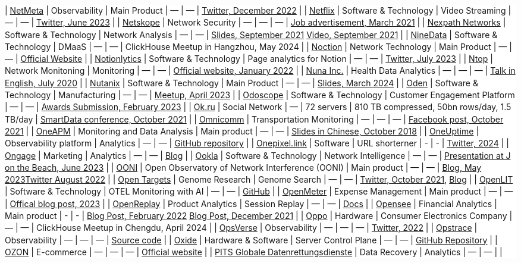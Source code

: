 | [NetMeta](https://github.com/monogon-dev/NetMeta/blob/main/README.md) | Observability | Main Product | — | — | [Twitter, December 2022](https://twitter.com/leolukde/status/1605643470239977475) |
| [Netflix](https://www.netflix.com/) | Software & Technology | Video Streaming | — | — | [Twitter, June 2023](https://twitter.com/clickhousedb/status/1673803621220360193) |
| [Netskope](https://www.netskope.com/) | Network Security | — | — | — | [Job advertisement, March 2021](https://www.mendeley.com/careers/job/senior-software-developer-backend-developer-1346348) |
| [Nexpath Networks](https://www.nexpath.net/) | Software & Technology | Network Analysis | — | — | [Slides, September 2021](https://opensips.org/events/Summit-2021Distributed/assets/presentations/2021-jon-abrams-big-telco-data-with-clickhouse.pdf) [Video, September 2021](https://www.youtube.com/watch?v=kyu_wDcO0S4&t=3840s) |
| [NineData](https://www.ninedata.cloud/) | Software & Technology | DMaaS | — | — | ClickHouse Meetup in Hangzhou, May 2024 |
| [Noction](https://www.noction.com) | Network Technology | Main Product | — | — | [Official Website](https://www.noction.com/news/irp-3-11-remote-triggered-blackholing-capability) |
| [Notionlytics](https://notionlytics.com/) | Software & Technology | Page analytics for Notion | — | — | [Twitter, July 2023](https://twitter.com/MaxPrilutskiy/status/1675428469403004928) |
| [Ntop](https://www.ntop.org/) | Network Monitoning | Monitoring | — | — | [Official website, January 2022](https://www.ntop.org/ntop/historical-traffic-analysis-at-scale-using-clickhouse-with-ntopng/) |
| [Nuna Inc.](https://www.nuna.com/) | Health Data Analytics | — | — | — | [Talk in English, July 2020](https://youtu.be/GMiXCMFDMow?t=170) |
| [Nutanix](https://www.nutanix.com/) | Software & Technology | Main Product | — | — | [Slides, March 2024](https://github.com/ClickHouse/clickhouse-presentations/blob/master/meetup102/2-Unified_data_platform_with_clickhouse_by_Sachidanad_Gaurav_Nutanix.pdf) |
| [Oden](https://oden.io/) | Software & Technology | Manufacturing  | — | — | [Meetup, April 2023](https://www.youtube.com/watch?v=pAKGJDOO6lo) |
| [Odoscope](https://www.odoscope.com/) | Software & Technology | Customer Engagement Platform | — | — | [Awards Submission, February 2023](https://ecommercegermanyawards.com/vote/164051) |
| [Ok.ru](https://ok.ru) | Social Network | — | 72 servers | 810 TB compressed, 50bn rows/day, 1.5 TB/day | [SmartData conference, October 2021](https://assets.ctfassets.net/oxjq45e8ilak/4JPHkbJenLgZhBGGyyonFP/57472ec6987003ec4078d0941740703b/____________________ClickHouse_______________________.pdf) |
| [Omnicomm](https://omnicomm.ru/) | Transportation Monitoring | — | — | — | [Facebook post, October 2021](https://www.facebook.com/OmnicommTeam/posts/2824479777774500) |
| [OneAPM](https://www.oneapm.com/) | Monitoring and Data Analysis | Main product | — | — | [Slides in Chinese, October 2018](https://github.com/ClickHouse/clickhouse-presentations/blob/master/meetup19/8.%20clickhouse在OneAPM的应用%20杜龙.pdf) |
| [OneUptime](https://oneuptime.com/) | Observability platform | Analytics | — | — | [GitHub repository](https://github.com/OneUptime/oneuptime) |
| [Onepixel.link](https://onepixel.link/) | Software | URL shorterner | - | - | [Twitter, 2024](https://twitter.com/championswimmer/status/1759195487134220415) |
| [Ongage](https://www.ongage.com/) | Marketing | Analytics | — | — | [Blog](https://clickhouse.com/blog/ongages-strategic-shift-to-clickhouse-for-real-time-email-marketing) |
| [Ookla](https://www.ookla.com/) | Software & Technology | Network Intelligence | — | — | [Presentation at J on the Beach, June 2023](https://www.youtube.com/watch?v=OZ0XpfDM8J0) |
| [OONI](https://ooni.org/) | Open Observatory of Network Interference (OONI) | Main product | — | — | [Blog, May 2023]( https://clickhouse.com/blog/ooni-analyzes-internet-censorship-data-with-clickhouse)[Twitter August 2022](https://twitter.com/OpenObservatory/status/1558014810746265600?s=20&t=hvcDU-LIrgCApP0rZCzuoA) |
| [Open Targets](https://www.opentargets.org/) | Genome Research | Genome Search | — | — | [Twitter, October 2021](https://twitter.com/OpenTargets/status/1452570865342758913?s=20), [Blog](https://blog.opentargets.org/graphql/) |
| [OpenLIT](https://openlit.io/) | Software & Technology | OTEL Monitoring with AI | — | — | [GitHub](https://github.com/openlit/openlit) |
| [OpenMeter](https://openmeter.io) | Expense Management | Main product | — | — | [Offical blog post, 2023](https://openmeter.io/blog/how-openmeter-uses-clickhouse-for-usage-metering#heading-querying-historical-usage) |
| [OpenReplay](https://openreplay.com/) | Product Analytics | Session Replay | — | — | [Docs](https://docs.openreplay.com/en/deployment/openreplay-admin/) |
| [Opensee](https://opensee.io/) | Financial Analytics | Main product | - | - | [Blog Post, February 2022](https://clickhouse.com/blog/opensee-analyzing-terabytes-of-financial-data-a-day-with-clickhouse/) [Blog Post, December 2021](https://opensee.io/news/from-moscow-to-wall-street-the-remarkable-journey-of-clickhouse/) |
| [Oppo](https://www.oppo.com/cn/) | Hardware | Consumer Electronics Company | — | — | ClickHouse Meetup in Chengdu, April 2024 |
| [OpsVerse](https://opsverse.io/) | Observability | — | — | — | [Twitter, 2022](https://twitter.com/OpsVerse/status/1584548242100219904) |
| [Opstrace](https://opstrace.com/) | Observability | — | — | — | [Source code](https://gitlab.com/gitlab-org/opstrace/jaeger-clickhouse/-/blob/main/README.md) |
| [Oxide](https://oxide.computer/) | Hardware & Software | Server Control Plane | — | — | [GitHub Repository](https://github.com/oxidecomputer/omicron) |
| [OZON](https://corp.ozon.com/) | E-commerce | — | — | — | [Official website](https://job.ozon.ru/vacancy/razrabotchik-clickhouse-ekspluatatsiya-40991870/) |
| [PITS Globale Datenrettungsdienste](https://www.pitsdatenrettung.de/) | Data Recovery | Analytics | — | — | |
